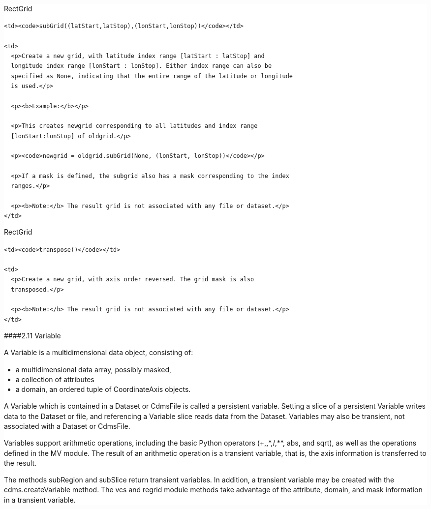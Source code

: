   <tr>
    <td>RectGrid</td>

    <td><code>subGrid((latStart,latStop),(lonStart,lonStop))</code></td>

    <td>
      <p>Create a new grid, with latitude index range [latStart : latStop] and
      longitude index range [lonStart : lonStop]. Either index range can also be
      specified as None, indicating that the entire range of the latitude or longitude
      is used.</p>

      <p><b>Example:</b></p>

      <p>This creates newgrid corresponding to all latitudes and index range
      [lonStart:lonStop] of oldgrid.</p>

      <p><code>newgrid = oldgrid.subGrid(None, (lonStart, lonStop))</code></p>

      <p>If a mask is defined, the subgrid also has a mask corresponding to the index
      ranges.</p>

      <p><b>Note:</b> The result grid is not associated with any file or dataset.</p>
    </td>
  </tr>

  <tr>
    <td>RectGrid</td>

    <td><code>transpose()</code></td>

    <td>
      <p>Create a new grid, with axis order reversed. The grid mask is also
      transposed.</p>

      <p><b>Note:</b> The result grid is not associated with any file or dataset.</p>
    </td>
  </tr>
</table>
 

####2.11 Variable

A Variable is a multidimensional data object, consisting of:

 - a multidimensional data array, possibly masked,
 - a collection of attributes
 - a domain, an ordered tuple of CoordinateAxis objects. 

A Variable which is contained in a Dataset or CdmsFile is called a persistent variable. Setting a slice of a persistent Variable writes data to the Dataset or file, and referencing a Variable slice reads data from the Dataset. Variables may also be transient, not associated with a Dataset or CdmsFile.

Variables support arithmetic operations, including the basic Python operators (+,,*,/,**, abs, and sqrt), as well as the operations defined in the MV module. The result of an arithmetic operation is a transient variable, that is, the axis information is transferred to the result.

The methods subRegion and subSlice return transient variables. In addition, a transient variable may be created with the cdms.createVariable method. The vcs and regrid module methods take advantage of the attribute, domain, and mask information in a transient variable.
